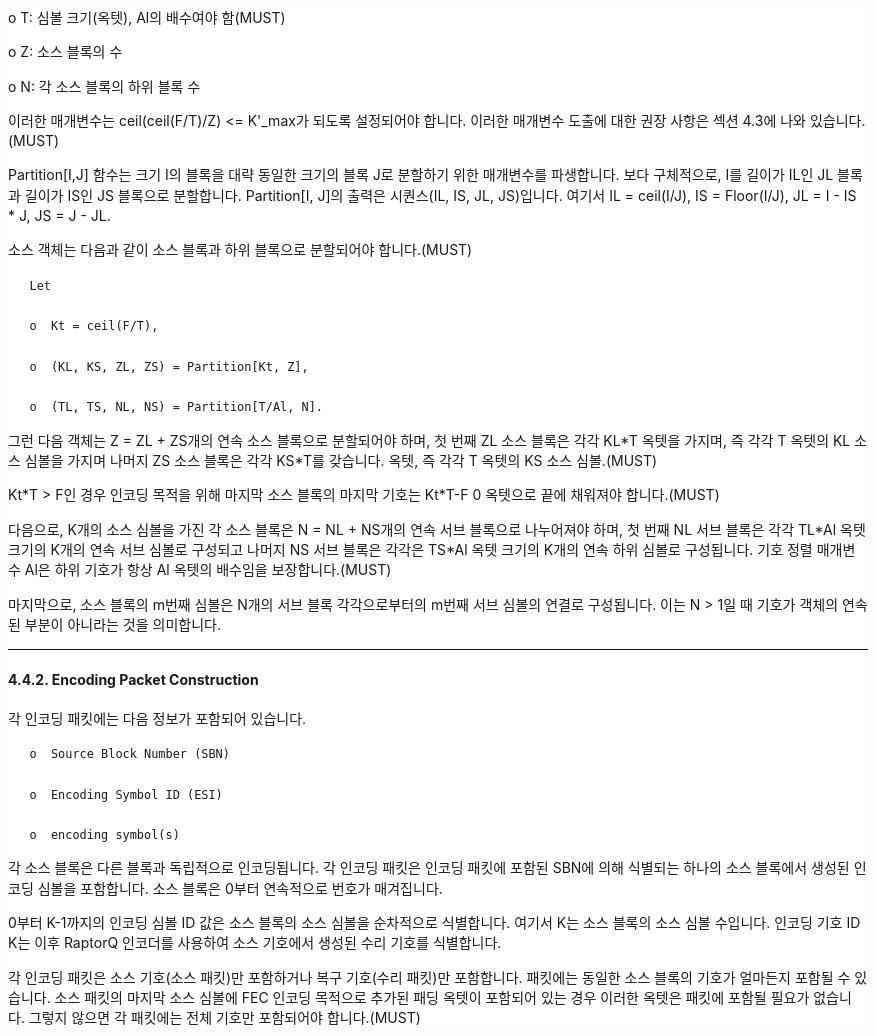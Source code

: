 o T: 심볼 크기\(옥텟\), Al의 배수여야 함\(MUST\)

o Z: 소스 블록의 수

o N: 각 소스 블록의 하위 블록 수

이러한 매개변수는 ceil\(ceil\(F/T\)/Z\) <= K'\_max가 되도록 설정되어야 합니다. 이러한 매개변수 도출에 대한 권장 사항은 섹션 4.3에 나와 있습니다.\(MUST\)

Partition\[I,J\] 함수는 크기 I의 블록을 대략 동일한 크기의 블록 J로 분할하기 위한 매개변수를 파생합니다. 보다 구체적으로, I를 길이가 IL인 JL 블록과 길이가 IS인 JS 블록으로 분할합니다. Partition\[I, J\]의 출력은 시퀀스\(IL, IS, JL, JS\)입니다. 여기서 IL = ceil\(I/J\), IS = Floor\(I/J\), JL = I - IS \* J, JS = J - JL.

소스 객체는 다음과 같이 소스 블록과 하위 블록으로 분할되어야 합니다.\(MUST\)

```text
   Let

   o  Kt = ceil(F/T),

   o  (KL, KS, ZL, ZS) = Partition[Kt, Z],

   o  (TL, TS, NL, NS) = Partition[T/Al, N].
```

그런 다음 객체는 Z = ZL + ZS개의 연속 소스 블록으로 분할되어야 하며, 첫 번째 ZL 소스 블록은 각각 KL\*T 옥텟을 가지며, 즉 각각 T 옥텟의 KL 소스 심볼을 가지며 나머지 ZS 소스 블록은 각각 KS\*T를 갖습니다. 옥텟, 즉 각각 T 옥텟의 KS 소스 심볼.\(MUST\)

Kt\*T \> F인 경우 인코딩 목적을 위해 마지막 소스 블록의 마지막 기호는 Kt\*T-F 0 옥텟으로 끝에 채워져야 합니다.\(MUST\)

다음으로, K개의 소스 심볼을 가진 각 소스 블록은 N = NL + NS개의 연속 서브 블록으로 나누어져야 하며, 첫 번째 NL 서브 블록은 각각 TL\*Al 옥텟 크기의 K개의 연속 서브 심볼로 구성되고 나머지 NS 서브 블록은 각각은 TS\*Al 옥텟 크기의 K개의 연속 하위 심볼로 구성됩니다. 기호 정렬 매개변수 Al은 하위 기호가 항상 Al 옥텟의 배수임을 보장합니다.\(MUST\)

마지막으로, 소스 블록의 m번째 심볼은 N개의 서브 블록 각각으로부터의 m번째 서브 심볼의 연결로 구성됩니다. 이는 N \> 1일 때 기호가 객체의 연속된 부분이 아니라는 것을 의미합니다.

---
#### **4.4.2.  Encoding Packet Construction**

각 인코딩 패킷에는 다음 정보가 포함되어 있습니다.

```text
   o  Source Block Number (SBN)

   o  Encoding Symbol ID (ESI)

   o  encoding symbol(s)
```

각 소스 블록은 다른 블록과 독립적으로 인코딩됩니다. 각 인코딩 패킷은 인코딩 패킷에 포함된 SBN에 의해 ​​식별되는 하나의 소스 블록에서 생성된 인코딩 심볼을 포함합니다. 소스 블록은 0부터 연속적으로 번호가 매겨집니다.

0부터 K-1까지의 인코딩 심볼 ID 값은 소스 블록의 소스 심볼을 순차적으로 식별합니다. 여기서 K는 소스 블록의 소스 심볼 수입니다. 인코딩 기호 ID K는 이후 RaptorQ 인코더를 사용하여 소스 기호에서 생성된 수리 기호를 식별합니다.

각 인코딩 패킷은 소스 기호\(소스 패킷\)만 포함하거나 복구 기호\(수리 패킷\)만 포함합니다. 패킷에는 동일한 소스 블록의 기호가 얼마든지 포함될 수 있습니다. 소스 패킷의 마지막 소스 심볼에 FEC 인코딩 목적으로 추가된 패딩 옥텟이 포함되어 있는 경우 이러한 옥텟은 패킷에 포함될 필요가 없습니다. 그렇지 않으면 각 패킷에는 전체 기호만 포함되어야 합니다.\(MUST\)
